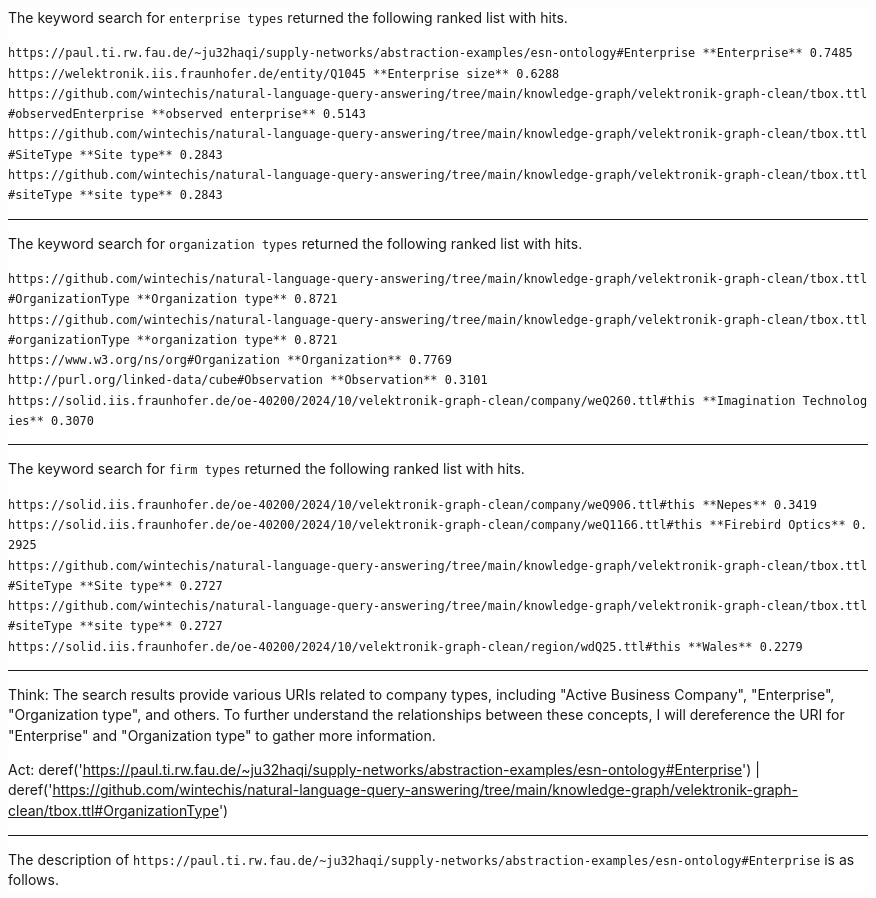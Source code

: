 The keyword search for `enterprise types` returned the following ranked list with hits.

    https://paul.ti.rw.fau.de/~ju32haqi/supply-networks/abstraction-examples/esn-ontology#Enterprise **Enterprise** 0.7485
    https://welektronik.iis.fraunhofer.de/entity/Q1045 **Enterprise size** 0.6288
    https://github.com/wintechis/natural-language-query-answering/tree/main/knowledge-graph/velektronik-graph-clean/tbox.ttl#observedEnterprise **observed enterprise** 0.5143
    https://github.com/wintechis/natural-language-query-answering/tree/main/knowledge-graph/velektronik-graph-clean/tbox.ttl#SiteType **Site type** 0.2843
    https://github.com/wintechis/natural-language-query-answering/tree/main/knowledge-graph/velektronik-graph-clean/tbox.ttl#siteType **site type** 0.2843

***

The keyword search for `organization types` returned the following ranked list with hits.

    https://github.com/wintechis/natural-language-query-answering/tree/main/knowledge-graph/velektronik-graph-clean/tbox.ttl#OrganizationType **Organization type** 0.8721
    https://github.com/wintechis/natural-language-query-answering/tree/main/knowledge-graph/velektronik-graph-clean/tbox.ttl#organizationType **organization type** 0.8721
    https://www.w3.org/ns/org#Organization **Organization** 0.7769
    http://purl.org/linked-data/cube#Observation **Observation** 0.3101
    https://solid.iis.fraunhofer.de/oe-40200/2024/10/velektronik-graph-clean/company/weQ260.ttl#this **Imagination Technologies** 0.3070

***

The keyword search for `firm types` returned the following ranked list with hits.

    https://solid.iis.fraunhofer.de/oe-40200/2024/10/velektronik-graph-clean/company/weQ906.ttl#this **Nepes** 0.3419
    https://solid.iis.fraunhofer.de/oe-40200/2024/10/velektronik-graph-clean/company/weQ1166.ttl#this **Firebird Optics** 0.2925
    https://github.com/wintechis/natural-language-query-answering/tree/main/knowledge-graph/velektronik-graph-clean/tbox.ttl#SiteType **Site type** 0.2727
    https://github.com/wintechis/natural-language-query-answering/tree/main/knowledge-graph/velektronik-graph-clean/tbox.ttl#siteType **site type** 0.2727
    https://solid.iis.fraunhofer.de/oe-40200/2024/10/velektronik-graph-clean/region/wdQ25.ttl#this **Wales** 0.2279

***

Think: The search results provide various URIs related to company types, including "Active Business Company", "Enterprise", "Organization type", and others. To further understand the relationships between these concepts, I will dereference the URI for "Enterprise" and "Organization type" to gather more information.

Act: deref('https://paul.ti.rw.fau.de/~ju32haqi/supply-networks/abstraction-examples/esn-ontology#Enterprise') | deref('https://github.com/wintechis/natural-language-query-answering/tree/main/knowledge-graph/velektronik-graph-clean/tbox.ttl#OrganizationType')

***

The description of `https://paul.ti.rw.fau.de/~ju32haqi/supply-networks/abstraction-examples/esn-ontology#Enterprise` is as follows.
